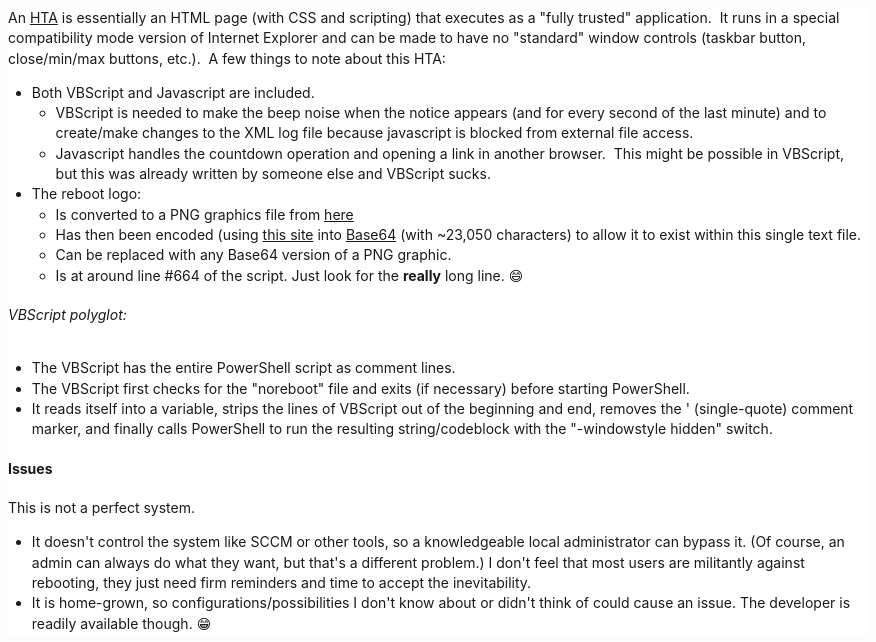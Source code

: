 An [HTA](https://en.wikipedia.org/wiki/HTML_Application) is essentially an HTML page (with CSS and scripting) that executes as a "fully trusted" application.  It runs in a special compatibility mode version of Internet Explorer and can be made to have no "standard" window controls (taskbar button, close/min/max buttons, etc.).  A few things to note about this HTA:

- Both VBScript and Javascript are included. 
    - VBScript is needed to make the beep noise when the notice appears (and for every second of the last minute) and to create/make changes to the XML log file because javascript is blocked from external file access.
    - Javascript handles the countdown operation and opening a link in another browser.  This might be possible in VBScript, but this was already written by someone else and VBScript sucks.
- The reboot logo:
    - Is converted to a PNG graphics file from [here](https://upload.wikimedia.org/wikipedia/commons/f/f5/Reset_button.svg)
    - Has then been encoded (using [this site](https://www.base64-image.de/) into [Base64](https://en.wikipedia.org/wiki/Base64) (with ~23,050 characters) to allow it to exist within this single text file.
    - Can be replaced with any Base64 version of a PNG graphic.
    - Is at around line #664 of the script.  Just look for the **really** long line. :smile:

###### VBScript polyglot:

- The VBScript has the entire PowerShell script as comment lines. 
- The VBScript first checks for the "noreboot" file and exits (if necessary) before starting PowerShell. 
- It reads itself into a variable, strips the lines of VBScript out of the beginning and end, removes the ' (single-quote) comment marker, and finally calls PowerShell to run the resulting string/codeblock with the "-windowstyle hidden" switch.


#### Issues
This is not a perfect system.  
- It doesn't control the system like SCCM or other tools, so a knowledgeable  local administrator can bypass it. (Of course, an admin can always do what they want, but that's a different problem.)  I don't feel that most users are militantly against rebooting, they just need firm reminders and time to accept the inevitability.   
- It is home-grown, so configurations/possibilities I don't know about or didn't think of could cause an issue.  The developer is readily available though.  :grin:

